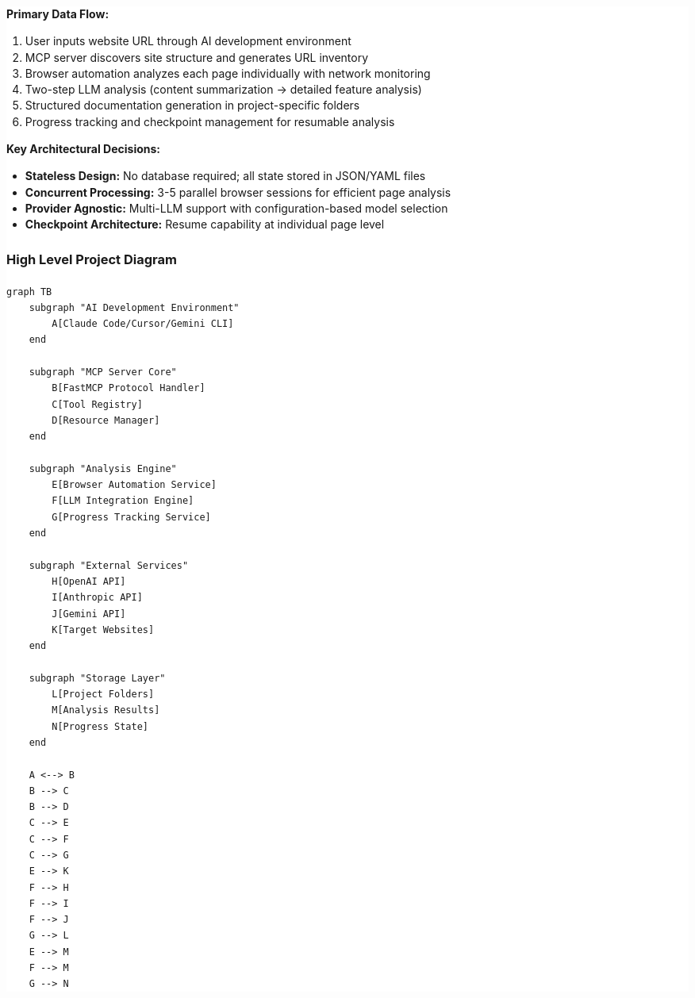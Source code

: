 **Primary Data Flow:**
1. User inputs website URL through AI development environment
2. MCP server discovers site structure and generates URL inventory
3. Browser automation analyzes each page individually with network monitoring
4. Two-step LLM analysis (content summarization → detailed feature analysis)
5. Structured documentation generation in project-specific folders
6. Progress tracking and checkpoint management for resumable analysis

**Key Architectural Decisions:**
- **Stateless Design:** No database required; all state stored in JSON/YAML files
- **Concurrent Processing:** 3-5 parallel browser sessions for efficient page analysis
- **Provider Agnostic:** Multi-LLM support with configuration-based model selection
- **Checkpoint Architecture:** Resume capability at individual page level

### High Level Project Diagram

```mermaid
graph TB
    subgraph "AI Development Environment"
        A[Claude Code/Cursor/Gemini CLI]
    end

    subgraph "MCP Server Core"
        B[FastMCP Protocol Handler]
        C[Tool Registry]
        D[Resource Manager]
    end

    subgraph "Analysis Engine"
        E[Browser Automation Service]
        F[LLM Integration Engine]
        G[Progress Tracking Service]
    end

    subgraph "External Services"
        H[OpenAI API]
        I[Anthropic API]
        J[Gemini API]
        K[Target Websites]
    end

    subgraph "Storage Layer"
        L[Project Folders]
        M[Analysis Results]
        N[Progress State]
    end

    A <--> B
    B --> C
    B --> D
    C --> E
    C --> F
    C --> G
    E --> K
    F --> H
    F --> I
    F --> J
    G --> L
    E --> M
    F --> M
    G --> N
```
